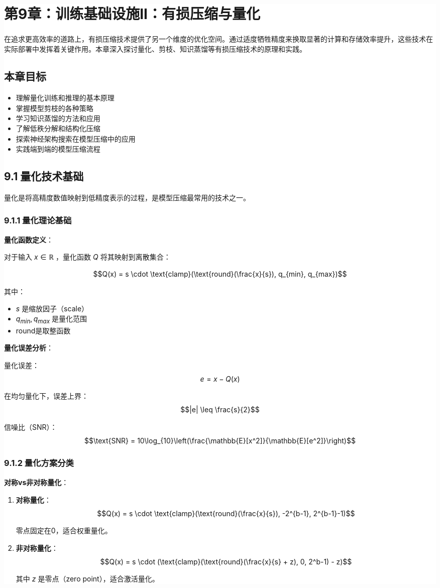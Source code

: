 # 第9章：训练基础设施II：有损压缩与量化

在追求更高效率的道路上，有损压缩技术提供了另一个维度的优化空间。通过适度牺牲精度来换取显著的计算和存储效率提升，这些技术在实际部署中发挥着关键作用。本章深入探讨量化、剪枝、知识蒸馏等有损压缩技术的原理和实践。

## 本章目标

- 理解量化训练和推理的基本原理
- 掌握模型剪枝的各种策略
- 学习知识蒸馏的方法和应用
- 了解低秩分解和结构化压缩
- 探索神经架构搜索在模型压缩中的应用
- 实践端到端的模型压缩流程

## 9.1 量化技术基础

量化是将高精度数值映射到低精度表示的过程，是模型压缩最常用的技术之一。

### 9.1.1 量化理论基础

**量化函数定义**：

对于输入 $x \in \mathbb{R}$ ，量化函数 $Q$ 将其映射到离散集合：

$$Q(x) = s \cdot \text{clamp}(\text{round}(\frac{x}{s}), q_{min}, q_{max})$$

其中：
- $s$ 是缩放因子（scale）
- $q_{min}, q_{max}$ 是量化范围
- round是取整函数

**量化误差分析**：

量化误差：
$$e = x - Q(x)$$

在均匀量化下，误差上界：
$$|e| \leq \frac{s}{2}$$

信噪比（SNR）：
$$\text{SNR} = 10\log_{10}\left(\frac{\mathbb{E}[x^2]}{\mathbb{E}[e^2]}\right)$$

### 9.1.2 量化方案分类

**对称vs非对称量化**：

1. **对称量化**：
   $$Q(x) = s \cdot \text{clamp}(\text{round}(\frac{x}{s}), -2^{b-1}, 2^{b-1}-1)$$
   
   零点固定在0，适合权重量化。

2. **非对称量化**：
   $$Q(x) = s \cdot (\text{clamp}(\text{round}(\frac{x}{s} + z), 0, 2^b-1) - z)$$
   
   其中 $z$ 是零点（zero point），适合激活量化。
